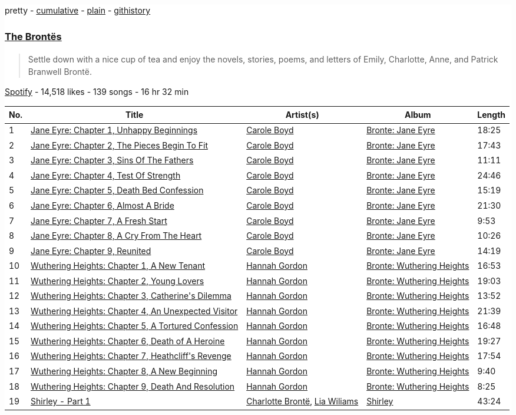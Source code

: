 pretty - [cumulative](/playlists/cumulative/37i9dQZF1DX8uVDy7wwKj9.md) - [plain](/playlists/plain/37i9dQZF1DX8uVDy7wwKj9) - [githistory](https://github.githistory.xyz/mackorone/spotify-playlist-archive/blob/main/playlists/plain/37i9dQZF1DX8uVDy7wwKj9)

### [The Brontës](https://open.spotify.com/playlist/37i9dQZF1DX8uVDy7wwKj9)

> Settle down with a nice cup of tea and enjoy the novels, stories, poems, and letters of Emily, Charlotte, Anne, and Patrick Branwell Brontë.

[Spotify](https://open.spotify.com/user/spotify) - 14,518 likes - 139 songs - 16 hr 32 min

| No. | Title | Artist(s) | Album | Length |
|---|---|---|---|---|
| 1 | [Jane Eyre: Chapter 1, Unhappy Beginnings](https://open.spotify.com/track/3kEuttoUAHdUgq7dsUkX7E) | [Carole Boyd](https://open.spotify.com/artist/5JWgecCccFyD5g2LJyfuIg) | [Bronte: Jane Eyre](https://open.spotify.com/album/46leC1VFaJy4vP28GXtan9) | 18:25 |
| 2 | [Jane Eyre: Chapter 2, The Pieces Begin To Fit](https://open.spotify.com/track/2SUrg2DS5LTuM71BaO2ti8) | [Carole Boyd](https://open.spotify.com/artist/5JWgecCccFyD5g2LJyfuIg) | [Bronte: Jane Eyre](https://open.spotify.com/album/46leC1VFaJy4vP28GXtan9) | 17:43 |
| 3 | [Jane Eyre: Chapter 3, Sins Of The Fathers](https://open.spotify.com/track/2Jg4sbe8ZlgnlTXv3nY4Ue) | [Carole Boyd](https://open.spotify.com/artist/5JWgecCccFyD5g2LJyfuIg) | [Bronte: Jane Eyre](https://open.spotify.com/album/46leC1VFaJy4vP28GXtan9) | 11:11 |
| 4 | [Jane Eyre: Chapter 4, Test Of Strength](https://open.spotify.com/track/2D4q96Pyi19BqmNC5Makp7) | [Carole Boyd](https://open.spotify.com/artist/5JWgecCccFyD5g2LJyfuIg) | [Bronte: Jane Eyre](https://open.spotify.com/album/46leC1VFaJy4vP28GXtan9) | 24:46 |
| 5 | [Jane Eyre: Chapter 5, Death Bed Confession](https://open.spotify.com/track/0qqroc87pCEWqksjb3TxMD) | [Carole Boyd](https://open.spotify.com/artist/5JWgecCccFyD5g2LJyfuIg) | [Bronte: Jane Eyre](https://open.spotify.com/album/46leC1VFaJy4vP28GXtan9) | 15:19 |
| 6 | [Jane Eyre: Chapter 6, Almost A Bride](https://open.spotify.com/track/3JF48wSSKgfSBzpWqLbKDa) | [Carole Boyd](https://open.spotify.com/artist/5JWgecCccFyD5g2LJyfuIg) | [Bronte: Jane Eyre](https://open.spotify.com/album/46leC1VFaJy4vP28GXtan9) | 21:30 |
| 7 | [Jane Eyre: Chapter 7, A Fresh Start](https://open.spotify.com/track/6csLbzVnKFpxLolOuAZYYY) | [Carole Boyd](https://open.spotify.com/artist/5JWgecCccFyD5g2LJyfuIg) | [Bronte: Jane Eyre](https://open.spotify.com/album/46leC1VFaJy4vP28GXtan9) | 9:53 |
| 8 | [Jane Eyre: Chapter 8, A Cry From The Heart](https://open.spotify.com/track/2pKMaZZUFdCxxpNcqPdkwp) | [Carole Boyd](https://open.spotify.com/artist/5JWgecCccFyD5g2LJyfuIg) | [Bronte: Jane Eyre](https://open.spotify.com/album/46leC1VFaJy4vP28GXtan9) | 10:26 |
| 9 | [Jane Eyre: Chapter 9, Reunited](https://open.spotify.com/track/7dxLq9mdx3AmBQk0ibZYAd) | [Carole Boyd](https://open.spotify.com/artist/5JWgecCccFyD5g2LJyfuIg) | [Bronte: Jane Eyre](https://open.spotify.com/album/46leC1VFaJy4vP28GXtan9) | 14:19 |
| 10 | [Wuthering Heights: Chapter 1, A New Tenant](https://open.spotify.com/track/5ftHFTeIREV2xREPLJhqos) | [Hannah Gordon](https://open.spotify.com/artist/0Hwz0ylOWS0kpCw7drJOQB) | [Bronte: Wuthering Heights](https://open.spotify.com/album/53NCEXW8PO81rPpH3Ef1XW) | 16:53 |
| 11 | [Wuthering Heights: Chapter 2, Young Lovers](https://open.spotify.com/track/5zdw1PmLBfSqx5DXO7a3jn) | [Hannah Gordon](https://open.spotify.com/artist/0Hwz0ylOWS0kpCw7drJOQB) | [Bronte: Wuthering Heights](https://open.spotify.com/album/53NCEXW8PO81rPpH3Ef1XW) | 19:03 |
| 12 | [Wuthering Heights: Chapter 3, Catherine's Dilemma](https://open.spotify.com/track/2ba9XJG1Ho4nCEEyvAbt0b) | [Hannah Gordon](https://open.spotify.com/artist/0Hwz0ylOWS0kpCw7drJOQB) | [Bronte: Wuthering Heights](https://open.spotify.com/album/53NCEXW8PO81rPpH3Ef1XW) | 13:52 |
| 13 | [Wuthering Heights: Chapter 4, An Unexpected Visitor](https://open.spotify.com/track/47ekq42i4j5hJZk1q77VWn) | [Hannah Gordon](https://open.spotify.com/artist/0Hwz0ylOWS0kpCw7drJOQB) | [Bronte: Wuthering Heights](https://open.spotify.com/album/53NCEXW8PO81rPpH3Ef1XW) | 21:39 |
| 14 | [Wuthering Heights: Chapter 5, A Tortured Confession](https://open.spotify.com/track/30iXvDzLCL4EtDUB0VqiEd) | [Hannah Gordon](https://open.spotify.com/artist/0Hwz0ylOWS0kpCw7drJOQB) | [Bronte: Wuthering Heights](https://open.spotify.com/album/53NCEXW8PO81rPpH3Ef1XW) | 16:48 |
| 15 | [Wuthering Heights: Chapter 6, Death of A Heroine](https://open.spotify.com/track/6f71okfv5oip6pDQjudEJj) | [Hannah Gordon](https://open.spotify.com/artist/0Hwz0ylOWS0kpCw7drJOQB) | [Bronte: Wuthering Heights](https://open.spotify.com/album/53NCEXW8PO81rPpH3Ef1XW) | 19:27 |
| 16 | [Wuthering Heights: Chapter 7, Heathcliff's Revenge](https://open.spotify.com/track/0wmRbGZQKqeBugP27swN86) | [Hannah Gordon](https://open.spotify.com/artist/0Hwz0ylOWS0kpCw7drJOQB) | [Bronte: Wuthering Heights](https://open.spotify.com/album/53NCEXW8PO81rPpH3Ef1XW) | 17:54 |
| 17 | [Wuthering Heights: Chapter 8, A New Beginning](https://open.spotify.com/track/04RXkOFhbyWe36bpeFfIQd) | [Hannah Gordon](https://open.spotify.com/artist/0Hwz0ylOWS0kpCw7drJOQB) | [Bronte: Wuthering Heights](https://open.spotify.com/album/53NCEXW8PO81rPpH3Ef1XW) | 9:40 |
| 18 | [Wuthering Heights: Chapter 9, Death And Resolution](https://open.spotify.com/track/1WHsjYNK2mJ0esSbTnhfYN) | [Hannah Gordon](https://open.spotify.com/artist/0Hwz0ylOWS0kpCw7drJOQB) | [Bronte: Wuthering Heights](https://open.spotify.com/album/53NCEXW8PO81rPpH3Ef1XW) | 8:25 |
| 19 | [Shirley \- Part 1](https://open.spotify.com/track/4Hfy14ylu74CtHgasHAZan) | [Charlotte Brontë](https://open.spotify.com/artist/6Cit60ke8wRKWWhw9Evnkl), [Lia Wiliams](https://open.spotify.com/artist/7bc4zj204GhMy4JvSjoLUk) | [Shirley](https://open.spotify.com/album/0H0xEwe8WTFjbyUssGDZ9W) | 43:24 |